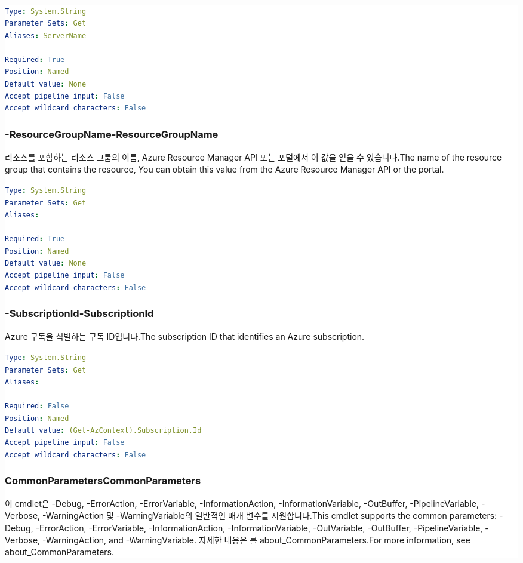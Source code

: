 ```yaml
Type: System.String
Parameter Sets: Get
Aliases: ServerName

Required: True
Position: Named
Default value: None
Accept pipeline input: False
Accept wildcard characters: False
```

### <span data-ttu-id="7f65b-124">-ResourceGroupName</span><span class="sxs-lookup"><span data-stu-id="7f65b-124">-ResourceGroupName</span></span>
<span data-ttu-id="7f65b-125">리소스를 포함하는 리소스 그룹의 이름, Azure Resource Manager API 또는 포털에서 이 값을 얻을 수 있습니다.</span><span class="sxs-lookup"><span data-stu-id="7f65b-125">The name of the resource group that contains the resource, You can obtain this value from the Azure Resource Manager API or the portal.</span></span>

```yaml
Type: System.String
Parameter Sets: Get
Aliases:

Required: True
Position: Named
Default value: None
Accept pipeline input: False
Accept wildcard characters: False
```

### <span data-ttu-id="7f65b-126">-SubscriptionId</span><span class="sxs-lookup"><span data-stu-id="7f65b-126">-SubscriptionId</span></span>
<span data-ttu-id="7f65b-127">Azure 구독을 식별하는 구독 ID입니다.</span><span class="sxs-lookup"><span data-stu-id="7f65b-127">The subscription ID that identifies an Azure subscription.</span></span>

```yaml
Type: System.String
Parameter Sets: Get
Aliases:

Required: False
Position: Named
Default value: (Get-AzContext).Subscription.Id
Accept pipeline input: False
Accept wildcard characters: False
```

### <span data-ttu-id="7f65b-128">CommonParameters</span><span class="sxs-lookup"><span data-stu-id="7f65b-128">CommonParameters</span></span>
<span data-ttu-id="7f65b-129">이 cmdlet은 -Debug, -ErrorAction, -ErrorVariable, -InformationAction, -InformationVariable, -OutBuffer, -PipelineVariable, -Verbose, -WarningAction 및 -WarningVariable의 일반적인 매개 변수를 지원합니다.</span><span class="sxs-lookup"><span data-stu-id="7f65b-129">This cmdlet supports the common parameters: -Debug, -ErrorAction, -ErrorVariable, -InformationAction, -InformationVariable, -OutVariable, -OutBuffer, -PipelineVariable, -Verbose, -WarningAction, and -WarningVariable.</span></span> <span data-ttu-id="7f65b-130">자세한 내용은 를 [about_CommonParameters.](http://go.microsoft.com/fwlink/?LinkID=113216)</span><span class="sxs-lookup"><span data-stu-id="7f65b-130">For more information, see [about_CommonParameters](http://go.microsoft.com/fwlink/?LinkID=113216).</span></span>

